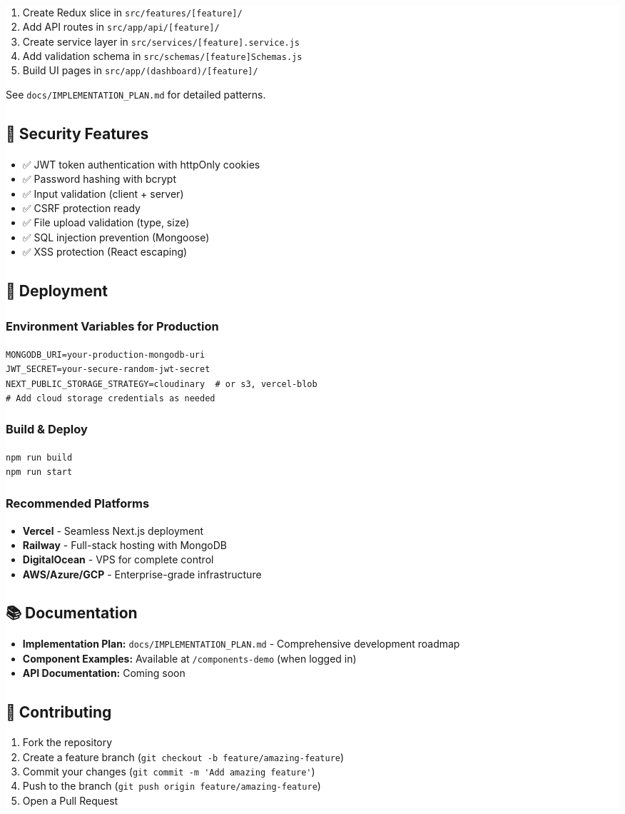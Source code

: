1. Create Redux slice in `src/features/[feature]/`
2. Add API routes in `src/app/api/[feature]/`
3. Create service layer in `src/services/[feature].service.js`
4. Add validation schema in `src/schemas/[feature]Schemas.js`
5. Build UI pages in `src/app/(dashboard)/[feature]/`

See `docs/IMPLEMENTATION_PLAN.md` for detailed patterns.

## 🔐 Security Features

- ✅ JWT token authentication with httpOnly cookies
- ✅ Password hashing with bcrypt
- ✅ Input validation (client + server)
- ✅ CSRF protection ready
- ✅ File upload validation (type, size)
- ✅ SQL injection prevention (Mongoose)
- ✅ XSS protection (React escaping)

## 🚀 Deployment

### Environment Variables for Production

```env
MONGODB_URI=your-production-mongodb-uri
JWT_SECRET=your-secure-random-jwt-secret
NEXT_PUBLIC_STORAGE_STRATEGY=cloudinary  # or s3, vercel-blob
# Add cloud storage credentials as needed
```

### Build & Deploy

```bash
npm run build
npm run start
```

### Recommended Platforms

- **Vercel** - Seamless Next.js deployment
- **Railway** - Full-stack hosting with MongoDB
- **DigitalOcean** - VPS for complete control
- **AWS/Azure/GCP** - Enterprise-grade infrastructure

## 📚 Documentation

- **Implementation Plan:** `docs/IMPLEMENTATION_PLAN.md` - Comprehensive development roadmap
- **Component Examples:** Available at `/components-demo` (when logged in)
- **API Documentation:** Coming soon

## 🤝 Contributing

1. Fork the repository
2. Create a feature branch (`git checkout -b feature/amazing-feature`)
3. Commit your changes (`git commit -m 'Add amazing feature'`)
4. Push to the branch (`git push origin feature/amazing-feature`)
5. Open a Pull Request
